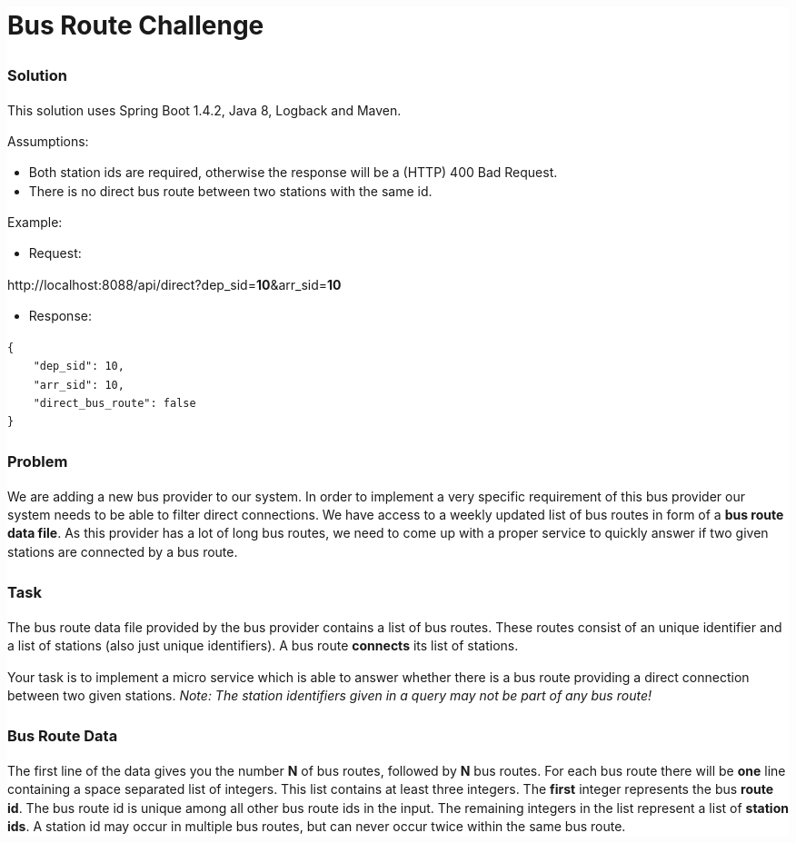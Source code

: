 # Bus Route Challenge

### Solution
This solution uses Spring Boot 1.4.2, Java 8, Logback and Maven.

Assumptions:

- Both station ids are required, otherwise the response will be a (HTTP) 400 Bad Request.
- There is no direct bus route between two stations with the same id.

Example:
- Request:

http://localhost:8088/api/direct?dep_sid=**10**&arr_sid=**10**

- Response:
```
{
    "dep_sid": 10,
    "arr_sid": 10,
    "direct_bus_route": false
}
```
### Problem

We are adding a new bus provider to our system. In order to implement a very
specific requirement of this bus provider our system needs to be able to filter
direct connections. We have access to a weekly updated list of bus routes
in form of a **bus route data file**. As this provider has a lot of long bus
routes, we need to come up with a proper service to quickly answer if two given
stations are connected by a bus route.


### Task

The bus route data file provided by the bus provider contains a list of bus
routes. These routes consist of an unique identifier and a list of stations
(also just unique identifiers). A bus route **connects** its list of stations.

Your task is to implement a micro service which is able to answer whether there
is a bus route providing a direct connection between two given stations. *Note:
The station identifiers given in a query may not be part of any bus route!*


### Bus Route Data

The first line of the data gives you the number **N** of bus routes, followed by
**N** bus routes. For each bus route there will be **one** line containing a
space separated list of integers. This list contains at least three integers. The
**first** integer represents the bus **route id**. The bus route id is unique
among all other bus route ids in the input. The remaining integers in the list
represent a list of **station ids**. A station id may occur in multiple bus
routes, but can never occur twice within the same bus route.
